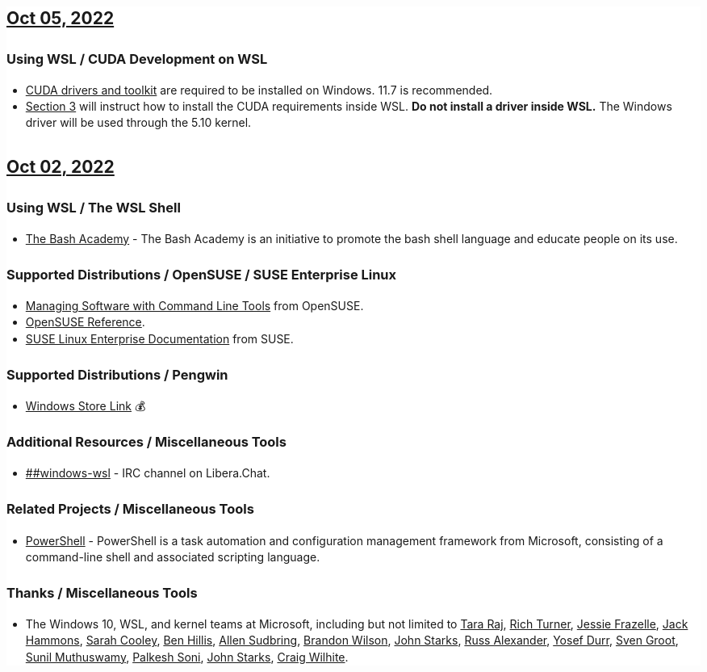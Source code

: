 ## [Oct 05, 2022](/content/2022/10/05/README.md)

### Using WSL / CUDA Development on WSL

*   [CUDA drivers and toolkit](https://developer.nvidia.com/cuda-toolkit) are required to be installed on Windows. 11.7 is recommended.
*   [Section 3](https://docs.nvidia.com/cuda/wsl-user-guide/index.html) will instruct how to install the CUDA requirements inside WSL. **Do not install a driver inside WSL.** The Windows driver will be used through the 5.10 kernel.

## [Oct 02, 2022](/content/2022/10/02/README.md)

### Using WSL / The WSL Shell

*   [The Bash Academy](https://guide.bash.academy/) - The Bash Academy is an initiative to promote the bash shell language and educate people on its use.

### Supported Distributions / OpenSUSE / SUSE Enterprise Linux

*   [Managing Software with Command Line Tools](https://doc.opensuse.org/documentation/leap/reference/html/book-reference/cha-sw-cl.html) from OpenSUSE.
*   [OpenSUSE Reference](https://doc.opensuse.org/documentation/leap/reference/html/book-reference/index.html).
*   [SUSE Linux Enterprise Documentation](https://documentation.suse.com/sles) from SUSE.

### Supported Distributions / Pengwin

*   [Windows Store Link](https://apps.microsoft.com/store/detail/pengwin/9NV1GV1PXZ6P) 💰

### Additional Resources / Miscellaneous Tools

*   [##windows-wsl](https://netsplit.de/channels/details.php?room=%23windows-wsl\&net=Libera.Chat) - IRC channel on Libera.Chat.

### Related Projects / Miscellaneous Tools

*   [PowerShell](https://learn.microsoft.com/en-us/powershell/) - PowerShell is a task automation and configuration management framework from Microsoft, consisting of a command-line shell and associated scripting language.

### Thanks / Miscellaneous Tools

*   The Windows 10, WSL, and kernel teams at Microsoft, including but not limited to [Tara Raj](https://twitter.com/tara_msft), [Rich Turner](https://twitter.com/richturn_ms), [Jessie Frazelle](https://twitter.com/jessfraz), [Jack Hammons](https://github.com/jackchammons), [Sarah Cooley](https://github.com/scooley), [Ben Hillis](https://github.com/benhillis), [Allen Sudbring](https://github.com/asudbring), [Brandon Wilson](https://social.technet.microsoft.com/profile/BrandonWilson), [John Starks](https://twitter.com/gigastarks), [Russ Alexander](https://www.linkedin.com/in/russalex), [Yosef Durr](https://twitter.com/yosefdurr), [Sven Groot](https://twitter.com/svengroot_ms), [Sunil Muthuswamy](https://twitter.com/SunilMut), [Palkesh Soni](https://twitter.com/sonipalkesh), [John Starks](https://twitter.com/gigastarks), [Craig Wilhite](https://twitter.com/CraigWilhite).
